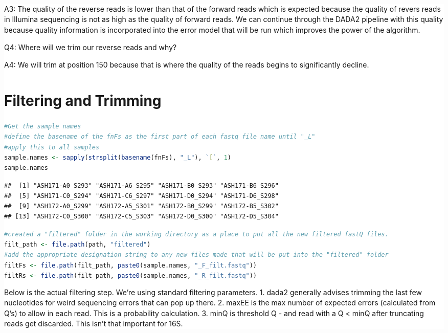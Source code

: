 A3: The quality of the reverse reads is lower than that of the forward
reads which is expected because the quality of revers reads in Illumina
sequencing is not as high as the quality of forward reads. We can
continue through the DADA2 pipeline with this quality because quality
information is incorporated into the error model that will be run which
improves the power of the algorithm.

Q4: Where will we trim our reverse reads and why?

A4: We will trim at position 150 because that is where the quality of
the reads begins to significantly decline.

# Filtering and Trimming

``` r
#Get the sample names
#define the basename of the fnFs as the first part of each fastq file name until "_L"
#apply this to all samples
sample.names <- sapply(strsplit(basename(fnFs), "_L"), `[`, 1)
sample.names
```

    ##  [1] "ASH171-A0_S293" "ASH171-A6_S295" "ASH171-B0_S293" "ASH171-B6_S296"
    ##  [5] "ASH171-C0_S294" "ASH171-C6_S297" "ASH171-D0_S294" "ASH171-D6_S298"
    ##  [9] "ASH172-A0_S299" "ASH172-A5_S301" "ASH172-B0_S299" "ASH172-B5_S302"
    ## [13] "ASH172-C0_S300" "ASH172-C5_S303" "ASH172-D0_S300" "ASH172-D5_S304"

``` r
#created a "filtered" folder in the working directory as a place to put all the new filtered fastQ files. 
filt_path <- file.path(path, "filtered")
#add the appropriate designation string to any new files made that will be put into the "filtered" folder
filtFs <- file.path(filt_path, paste0(sample.names, "_F_filt.fastq"))
filtRs <- file.path(filt_path, paste0(sample.names, "_R_filt.fastq"))
```

Below is the actual filtering step. We’re using standard filtering
parameters. 1. dada2 generally advises trimming the last few nucleotides
for weird sequencing errors that can pop up there. 2. maxEE is the max
number of expected errors (calculated from Q’s) to allow in each read.
This is a probability calculation. 3. minQ is threshold Q - and read
with a Q \< minQ after truncating reads get discarded. This isn’t that
important for 16S.
